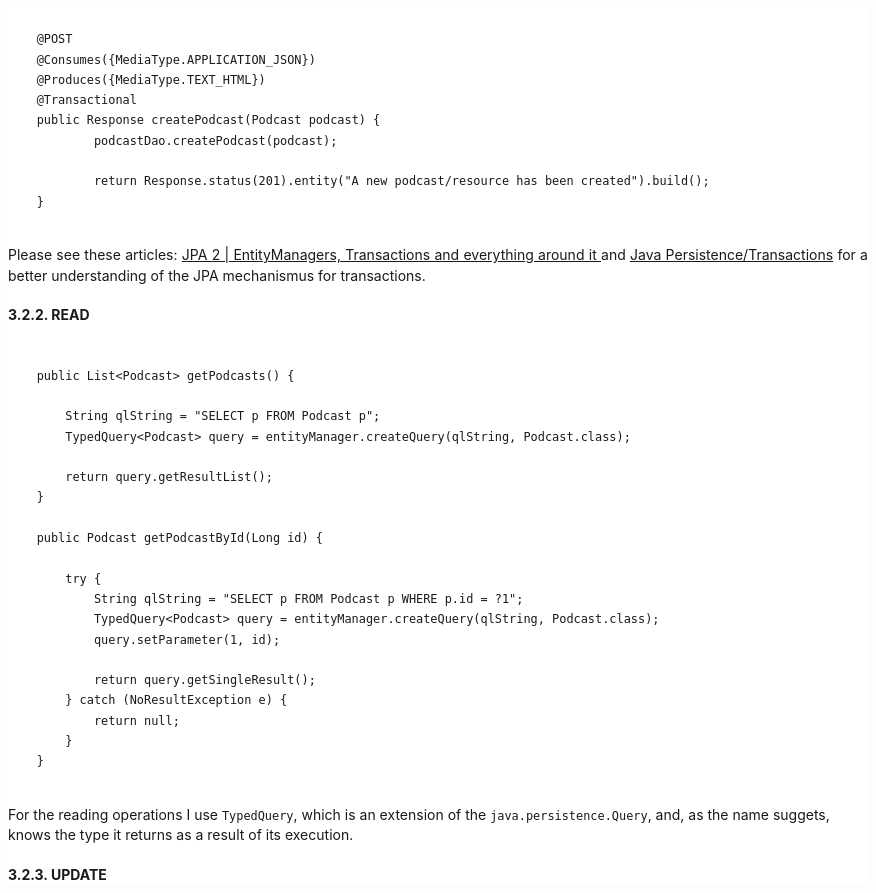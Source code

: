<pre>
  <code class="java">
    @POST
    @Consumes({MediaType.APPLICATION_JSON})
    @Produces({MediaType.TEXT_HTML})
    @Transactional
    public Response createPodcast(Podcast podcast) {
    		podcastDao.createPodcast(podcast);

    		return Response.status(201).entity("A new podcast/resource has been created").build();
    }
  </code>
</pre>

<p style="text-align: justify;">
  Please see these articles: <a title="http://www.kumaranuj.com/2013/06/jpa-2-entitymanagers-transactions-and.html" href="http://www.kumaranuj.com/2013/06/jpa-2-entitymanagers-transactions-and.html" target="_blank">JPA 2 | EntityManagers, Transactions and everything around it </a>and <a title="http://en.wikibooks.org/wiki/Java_Persistence/Transactions" href="http://en.wikibooks.org/wiki/Java_Persistence/Transactions" target="_blank">Java Persistence/Transactions</a> for a better understanding of the JPA mechanismus for transactions.
</p>

<h4 style="text-align: justify;">
  <span id="322_READ">3.2.2. READ</span>
</h4>

<pre>
  <code class="java">
    public List&lt;Podcast&gt; getPodcasts() {

    	String qlString = "SELECT p FROM Podcast p";
    	TypedQuery&lt;Podcast&gt; query = entityManager.createQuery(qlString, Podcast.class);

    	return query.getResultList();
    }

    public Podcast getPodcastById(Long id) {

    	try {
    		String qlString = "SELECT p FROM Podcast p WHERE p.id = ?1";
    		TypedQuery&lt;Podcast&gt; query = entityManager.createQuery(qlString, Podcast.class);
    		query.setParameter(1, id);

    		return query.getSingleResult();
    	} catch (NoResultException e) {
    		return null;
    	}
    }
  </code>
</pre>

For the reading operations I use `TypedQuery`, which is an extension of the `java.persistence.Query`, and, as the name suggets, knows the type it returns as a result of its execution.

<h4 style="text-align: justify;">
  <span id="323_UPDATE">3.2.3. UPDATE</span>
</h4>
